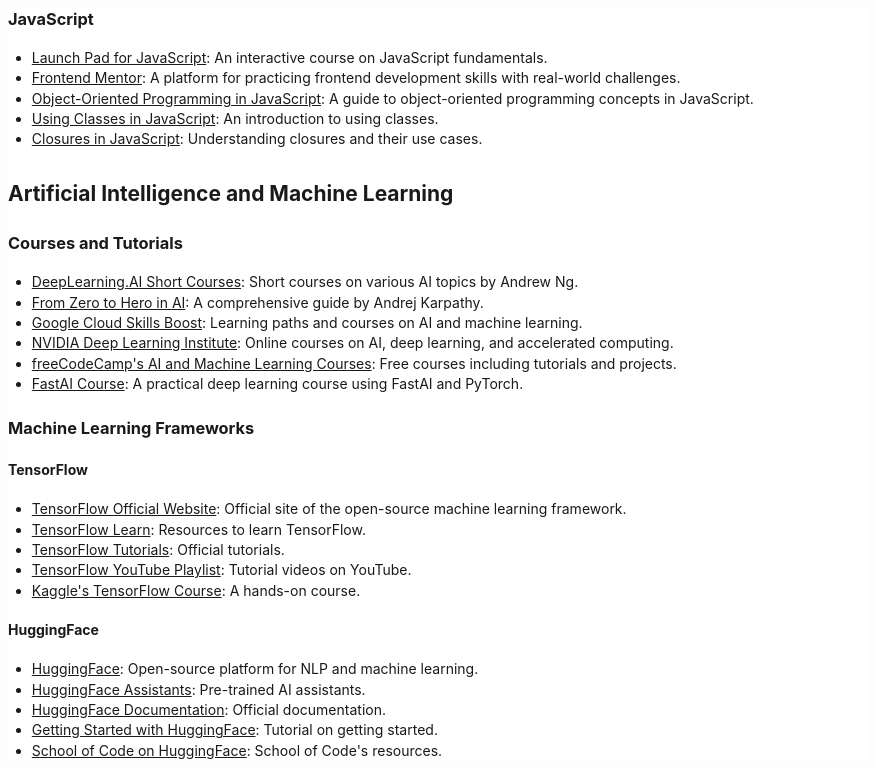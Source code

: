 ### JavaScript

- [Launch Pad for JavaScript](https://education.github.com/experiences/launchpad_javascript): An interactive course on JavaScript fundamentals.
- [Frontend Mentor](https://www.frontendmentor.io/): A platform for practicing frontend development skills with real-world challenges.
- [Object-Oriented Programming in JavaScript](https://developer.mozilla.org/en-US/docs/Learn/JavaScript/Objects/Object-oriented_programming): A guide to object-oriented programming concepts in JavaScript.
- [Using Classes in JavaScript](https://developer.mozilla.org/en-US/docs/Web/JavaScript/Guide/Using_classes): An introduction to using classes.
- [Closures in JavaScript](https://developer.mozilla.org/en-US/docs/Web/JavaScript/Closures): Understanding closures and their use cases.

## Artificial Intelligence and Machine Learning

### Courses and Tutorials

- [DeepLearning.AI Short Courses](https://www.deeplearning.ai/short-courses/): Short courses on various AI topics by Andrew Ng.
- [From Zero to Hero in AI](https://karpathy.ai/zero-to-hero.html): A comprehensive guide by Andrej Karpathy.
- [Google Cloud Skills Boost](https://www.cloudskillsboost.google/): Learning paths and courses on AI and machine learning.
- [NVIDIA Deep Learning Institute](https://www.nvidia.com/en-gb/training/online/): Online courses on AI, deep learning, and accelerated computing.
- [freeCodeCamp's AI and Machine Learning Courses](https://www.freecodecamp.org/learn/): Free courses including tutorials and projects.
- [FastAI Course](https://course.fast.ai/): A practical deep learning course using FastAI and PyTorch.

### Machine Learning Frameworks

#### TensorFlow

- [TensorFlow Official Website](https://www.tensorflow.org/): Official site of the open-source machine learning framework.
- [TensorFlow Learn](https://www.tensorflow.org/learn): Resources to learn TensorFlow.
- [TensorFlow Tutorials](https://www.tensorflow.org/tutorials): Official tutorials.
- [TensorFlow YouTube Playlist](https://www.youtube.com/watch?v=KNAWp2S3w94&list=PLQY2H8rRoyvwWuPiWnuTDBHe7I0fMSsfO): Tutorial videos on YouTube.
- [Kaggle's TensorFlow Course](https://www.kaggle.com/learn-guide/tensorflow): A hands-on course.

#### HuggingFace

- [HuggingFace](https://huggingface.co/): Open-source platform for NLP and machine learning.
- [HuggingFace Assistants](https://huggingface.co/chat/assistants): Pre-trained AI assistants.
- [HuggingFace Documentation](https://huggingface.co/docs/hub/en/index): Official documentation.
- [Getting Started with HuggingFace](https://www.freecodecamp.org/news/get-started-with-hugging-face/): Tutorial on getting started.
- [School of Code on HuggingFace](https://huggingface.co/School-of-Code): School of Code's resources.
